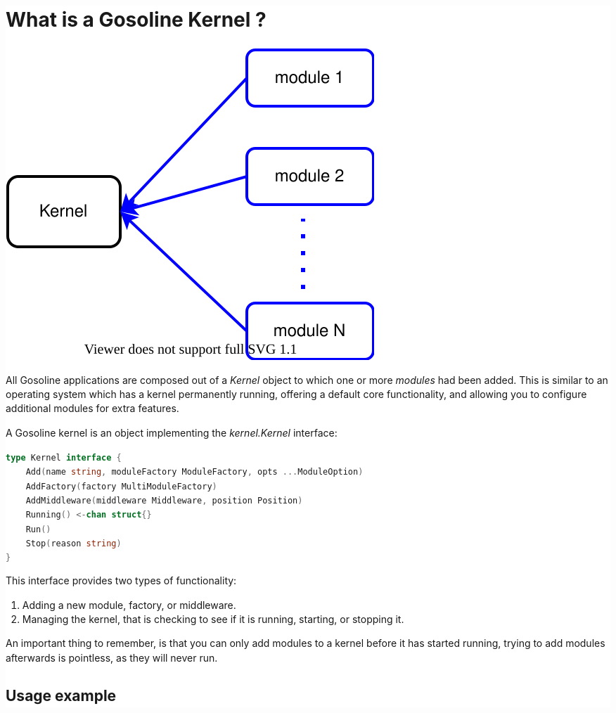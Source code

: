# What is a Gosoline Kernel ?

![kernel_to_modules](kernel_1.svg)

All Gosoline applications are composed out of a _Kernel_ object to which one or more _modules_ had been added. This is similar to an operating system which has a kernel permanently running, offering a default core functionality, and allowing you to configure additional modules for extra features.  

A Gosoline kernel is an object implementing the _kernel.Kernel_ interface:

[embedmd]:# (../../pkg/kernel/kernel.go /type Kernel interface/ /\n}/)
```go
type Kernel interface {
	Add(name string, moduleFactory ModuleFactory, opts ...ModuleOption)
	AddFactory(factory MultiModuleFactory)
	AddMiddleware(middleware Middleware, position Position)
	Running() <-chan struct{}
	Run()
	Stop(reason string)
}
```

This interface provides two types of functionality:
1. Adding a new module, factory, or middleware.
2. Managing the kernel, that is checking to see if it is running, starting, or stopping it.

An important thing to remember, is that you can only add modules to a kernel before it has started running, trying to add modules afterwards is pointless, as they will never run.
## Usage example
